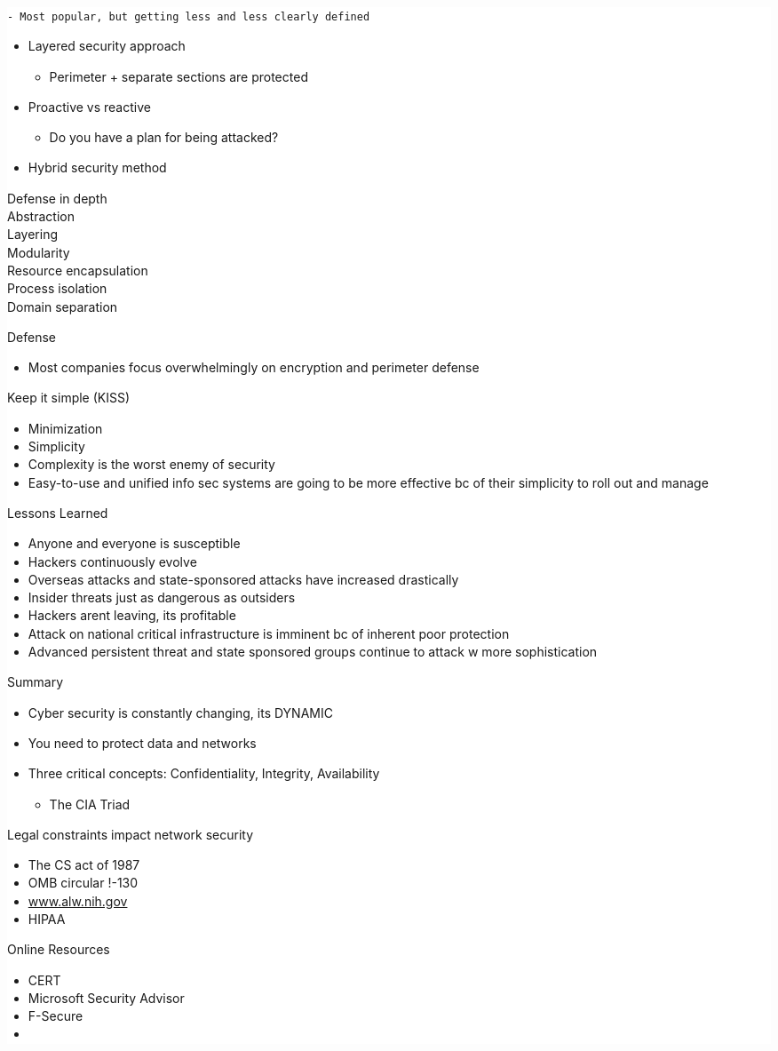     - Most popular, but getting less and less clearly defined
- Layered security approach
    
    - Perimeter + separate sections are protected
- Proactive vs reactive
    
    - Do you have a plan for being attacked?
- Hybrid security method
 
Defense in depth  
Abstraction  
Layering  
Modularity  
Resource encapsulation  
Process isolation  
Domain separation
 
Defense

- Most companies focus overwhelmingly on encryption and perimeter defense
 
Keep it simple (KISS)

- Minimization
- Simplicity
- Complexity is the worst enemy of security
- Easy-to-use and unified info sec systems are going to be more effective bc of their simplicity to roll out and manage
 
Lessons Learned

- Anyone and everyone is susceptible
- Hackers continuously evolve
- Overseas attacks and state-sponsored attacks have increased drastically
- Insider threats just as dangerous as outsiders
- Hackers arent leaving, its profitable
- Attack on national critical infrastructure is imminent bc of inherent poor protection
- Advanced persistent threat and state sponsored groups continue to attack w more sophistication

Summary

- Cyber security is constantly changing, its DYNAMIC
- You need to protect data and networks
- Three critical concepts: Confidentiality, Integrity, Availability
    
    - The CIA Triad
 
Legal constraints impact network security

- The CS act of 1987
- OMB circular !-130
- www.alw.nih.gov
- HIPAA
 
Online Resources

- CERT
- Microsoft Security Advisor
- F-Secure
-
